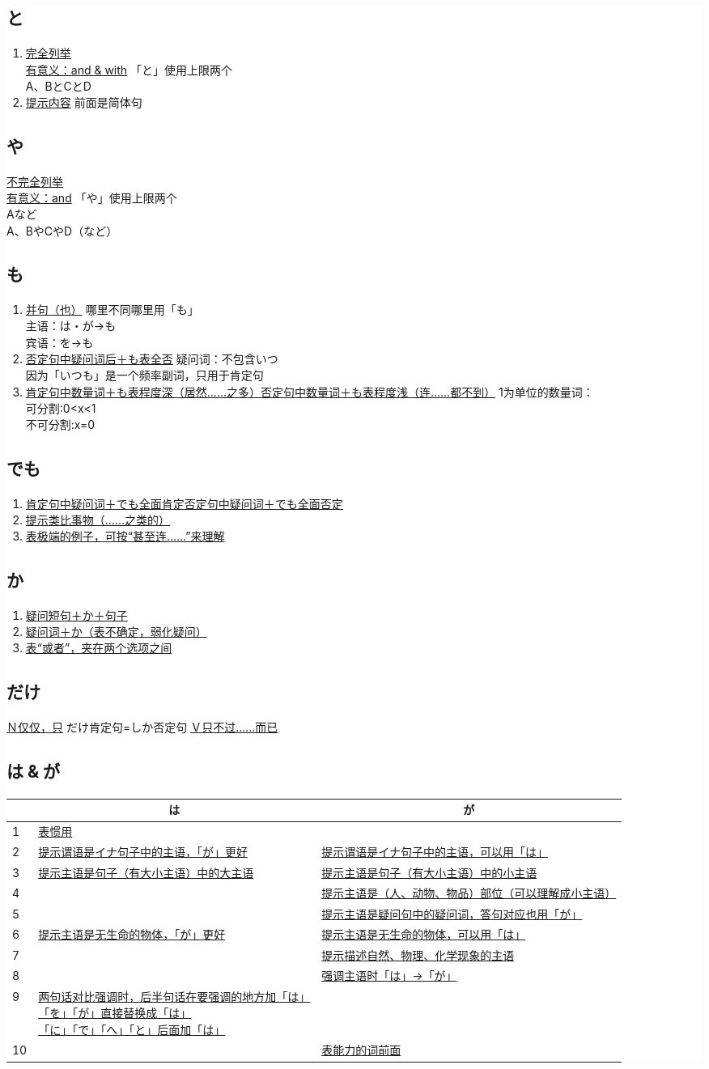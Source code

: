 ## と
1. [完全列举<br>有意义：and & with](.md#)
「と」使用上限两个<br>A、BとCとD
2. [提示内容](.md#)
前面是简体句

## や
[不完全列举 <br>有意义：and](.md#)
「や」使用上限两个<br>Aなど<br>A、BやCやD（など）

## も
1. [并句（也）](.md#)
哪里不同哪里用「も」<br>主语：は・が→も<br>宾语：を→も
2. [否定句中疑问词后＋も表全否](.md#)
疑问词：不包含いつ<br>因为「いつも」是一个频率副词，只用于肯定句
3. [肯定句中数量词＋も表程度深（居然……之多）<bt>否定句中数量词＋も表程度浅（连……都不到）](.md#)
1为单位的数量词：<br>可分割:0<x<1<br>不可分割:x=0

## でも
1. [肯定句中疑问词＋でも全面肯定<bt>否定句中疑问词＋でも全面否定](.md#)
2. [提示类比事物（……之类的）](.md#)
3. [表极端的例子，可按“甚至连……”来理解](.md#)

## か
1. [疑问短句＋か＋句子](.md#)
2. [疑问词＋か（表不确定，弱化疑问）](.md#)
3. [表“或者”，夹在两个选项之间](.md#)

## だけ
[Ｎ仅仅，只](.md#)
だけ肯定句=しか否定句
[Ｖ只不过……而已](.md#)

## は & が
| |は                                         |が|
|-|-                                          |-|
|1|[表惯用](.md#)||
|2|[提示谓语是イナ句子中的主语，「が」更好](.md#)|[提示谓语是イナ句子中的主语，可以用「は」](.md#)|
|3|[提示主语是句子（有大小主语）中的大主语](.md#)|[提示主语是句子（有大小主语）中的小主语](.md#)|
|4|                                           |[提示主语是（人、动物、物品）部位（可以理解成小主语）](.md#)|
|5|                                           |[提示主语是疑问句中的疑问词，答句对应也用「が」](.md#)|
|6|[提示主语是无生命的物体，「が」更好](.md#)|[提示主语是无生命的物体，可以用「は」](.md#)|
|7|                                           |[提示描述自然、物理、化学现象的主语](.md#)|
|8|                                           |[强调主语时「は」→「が」](.md#)|
|9|[两句话对比强调时，后半句话在要强调的地方加「は」<br>「を」「が」直接替换成「は」<br>「に」「で」「へ」「と」后面加「は」](.md#)||
|10||[表能力的词前面](.md#)|
